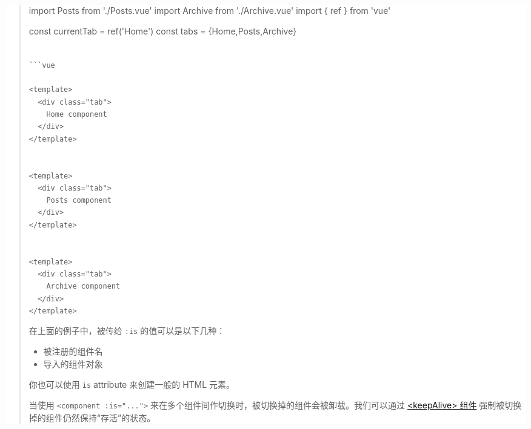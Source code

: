 > import Posts from './Posts.vue'
> import Archive from './Archive.vue'
> import { ref } from 'vue'
>  
> const currentTab = ref('Home')
> const tabs = {Home,Posts,Archive}
> </script>
> 
> <style>
> .tab-button {
>   padding: 6px 10px;
>   border-top-left-radius: 3px;
>   border-top-right-radius: 3px;
>   border: 1px solid #ccc;
>   cursor: pointer;
>   background: #f0f0f0;
>   margin-bottom: -1px;
>   margin-right: -1px;
> }
> .tab-button:hover {
>   background: #e0e0e0;
> }
> .tab-button.active {
>   background: #e0e0e0;
> }
> .tab {
>   border: 1px solid #ccc;
>   padding: 10px;
> }
> </style>
> ```
>
> ```vue
> 
> <template>
>   <div class="tab">
>     Home component
>   </div>
> </template>
> 
> 
> <template>
>   <div class="tab">
>     Posts component
>   </div>
> </template>
> 
> 
> <template>
>   <div class="tab">
>     Archive component
>   </div>
> </template>
> ```
>
> 在上面的例子中，被传给 `:is` 的值可以是以下几种：
>
> - 被注册的组件名
> - 导入的组件对象
>
> 你也可以使用 `is` attribute 来创建一般的 HTML 元素。
>
> 当使用 `<component :is="...">` 来在多个组件间作切换时，被切换掉的组件会被卸载。我们可以通过 [\<keepAlive> 组件](https://cn.vuejs.org/guide/built-ins/keep-alive.html) 强制被切换掉的组件仍然保持“存活”的状态。